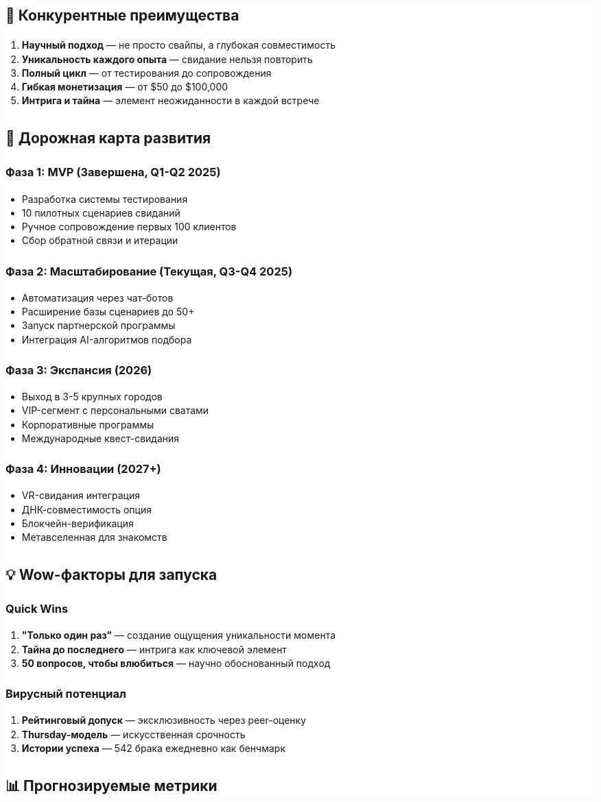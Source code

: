 ## 🎯 Конкурентные преимущества

1. **Научный подход** — не просто свайпы, а глубокая совместимость
2. **Уникальность каждого опыта** — свидание нельзя повторить
3. **Полный цикл** — от тестирования до сопровождения
4. **Гибкая монетизация** — от $50 до $100,000
5. **Интрига и тайна** — элемент неожиданности в каждой встрече

## 🚀 Дорожная карта развития

### Фаза 1: MVP (Завершена, Q1-Q2 2025)
- Разработка системы тестирования
- 10 пилотных сценариев свиданий
- Ручное сопровождение первых 100 клиентов
- Сбор обратной связи и итерации

### Фаза 2: Масштабирование (Текущая, Q3-Q4 2025)
- Автоматизация через чат-ботов
- Расширение базы сценариев до 50+
- Запуск партнерской программы
- Интеграция AI-алгоритмов подбора

### Фаза 3: Экспансия (2026)
- Выход в 3-5 крупных городов
- VIP-сегмент с персональными сватами
- Корпоративные программы
- Международные квест-свидания

### Фаза 4: Инновации (2027+)
- VR-свидания интеграция
- ДНК-совместимость опция
- Блокчейн-верификация
- Метавселенная для знакомств

## 💡 Wow-факторы для запуска

### Quick Wins
1. **"Только один раз"** — создание ощущения уникальности момента
2. **Тайна до последнего** — интрига как ключевой элемент
3. **50 вопросов, чтобы влюбиться** — научно обоснованный подход

### Вирусный потенциал
1. **Рейтинговый допуск** — эксклюзивность через peer-оценку
2. **Thursday-модель** — искусственная срочность
3. **Истории успеха** — 542 брака ежедневно как бенчмарк

## 📊 Прогнозируемые метрики
